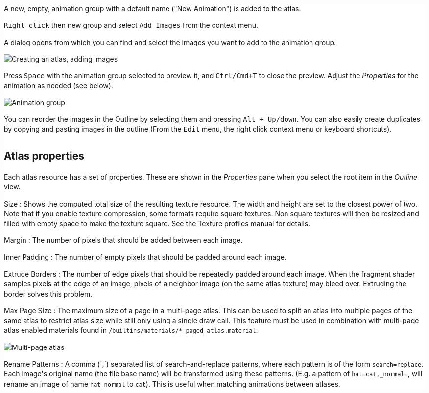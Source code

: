   A new, empty, animation group with a default name ("New Animation") is added to the atlas.

  <kbd>Right click</kbd> then new group and select <kbd>Add Images</kbd> from the context menu.

  A dialog opens from which you can find and select the images you want to add to the animation group.

  ![Creating an atlas, adding images](../images/atlas/add_animation.png)

  Press <kbd>Space</kbd> with the animation group selected to preview it, and <kbd>Ctrl/Cmd+T</kbd> to close the preview. Adjust the *Properties* for the animation as needed (see below).

  ![Animation group](../images/atlas/animation_group.png)

You can reorder the images in the Outline by selecting them and pressing <kbd>Alt + Up/down</kbd>. You can also easily create duplicates by copying and pasting images in the outline (From the <kbd>Edit</kbd> menu, the right click context menu or keyboard shortcuts).

## Atlas properties

Each atlas resource has a set of properties. These are shown in the *Properties* pane when you select the root item in the *Outline* view.

Size
: Shows the computed total size of the resulting texture resource. The width and height are set to the closest power of two. Note that if you enable texture compression, some formats require square textures. Non square textures will then be resized and filled with empty space to make the texture square. See the [Texture profiles manual](/manuals/texture-profiles/) for details.

Margin
: The number of pixels that should be added between each image.

Inner Padding
: The number of empty pixels that should be padded around each image.

Extrude Borders
: The number of edge pixels that should be repeatedly padded around each image. When the fragment shader samples pixels at the edge of an image, pixels of a neighbor image (on the same atlas texture) may bleed over. Extruding the border solves this problem.

Max Page Size
: The maximum size of a page in a multi-page atlas. This can be used to split an atlas into multiple pages of the same atlas to restrict atlas size while still only using a single draw call. This feature must be used in combination with multi-page atlas enabled materials found in `/builtins/materials/*_paged_atlas.material`.

![Multi-page atlas](../images/atlas/multipage_atlas.png)

Rename Patterns
: A comma (´,´) separated list of search-and-replace patterns, where each pattern is of the form `search=replace`.
Each image's original name (the file base name) will be transformed using these patterns. (E.g. a pattern of `hat=cat,_normal=`, will rename an image of name `hat_normal` to `cat`). This is useful when matching animations between atlases.
